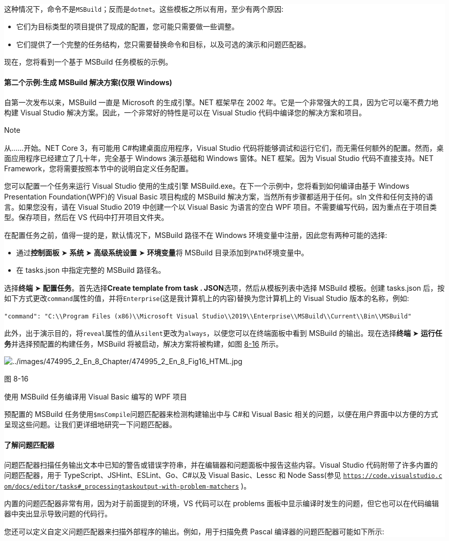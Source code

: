 这种情况下，命令不是`MSBuild`；反而是`dotnet`。这些模板之所以有用，至少有两个原因:

*   它们为目标类型的项目提供了现成的配置，您可能只需要做一些调整。

*   它们提供了一个完整的任务结构，您只需要替换命令和目标，以及可选的演示和问题匹配器。

现在，您将看到一个基于 MSBuild 任务模板的示例。

#### 第二个示例:生成 MSBuild 解决方案(仅限 Windows)

自第一次发布以来，MSBuild 一直是 Microsoft 的生成引擎。NET 框架早在 2002 年。它是一个非常强大的工具，因为它可以毫不费力地构建 Visual Studio 解决方案。因此，一个非常好的特性是可以在 Visual Studio 代码中编译您的解决方案和项目。

Note

从……开始。NET Core 3，有可能用 C#构建桌面应用程序，Visual Studio 代码将能够调试和运行它们，而无需任何额外的配置。然而，桌面应用程序已经建立了几十年，完全基于 Windows 演示基础和 Windows 窗体。NET 框架。因为 Visual Studio 代码不直接支持。NET Framework，您将需要按照本节中的说明自定义任务配置。

您可以配置一个任务来运行 Visual Studio 使用的生成引擎 MSBuild.exe。在下一个示例中，您将看到如何编译由基于 Windows Presentation Foundation(WPF)的 Visual Basic 项目构成的 MSBuild 解决方案，当然所有步骤都适用于任何。sln 文件和任何支持的语言。如果您没有，请在 Visual Studio 2019 中创建一个以 Visual Basic 为语言的空白 WPF 项目。不需要编写代码，因为重点在于项目类型。保存项目，然后在 VS 代码中打开项目文件夹。

在配置任务之前，值得一提的是，默认情况下，MSBuild 路径不在 Windows 环境变量中注册，因此您有两种可能的选择:

*   通过**控制面板** ➤ **系统** ➤ **高级系统设置** ➤ **环境变量**将 MSBuild 目录添加到`PATH`环境变量中。

*   在 tasks.json 中指定完整的 MSBuild 路径名。

选择**终端** ➤ **配置任务**。首先选择**Create template from task . JSON**选项，然后从模板列表中选择 MSBuild 模板。创建 tasks.json 后，按如下方式更改`command`属性的值，并将`Enterprise`(这是我计算机上的内容)替换为您计算机上的 Visual Studio 版本的名称，例如:

```
"command": "C:\\Program Files (x86)\\Microsoft Visual Studio\\2019\\Enterprise\\MSBuild\\Current\\Bin\\MSBuild"

```

此外，出于演示目的，将`reveal`属性的值从`silent`更改为`always`，以便您可以在终端面板中看到 MSBuild 的输出。现在选择**终端** ➤ **运行任务**并选择预配置的构建任务，MSBuild 将被启动，解决方案将被构建，如图 [8-16](#Fig16) 所示。

![../images/474995_2_En_8_Chapter/474995_2_En_8_Fig16_HTML.jpg](../images/474995_2_En_8_Chapter/474995_2_En_8_Fig16_HTML.jpg)

图 8-16

使用 MSBuild 任务编译用 Visual Basic 编写的 WPF 项目

预配置的 MSBuild 任务使用`$msCompile`问题匹配器来检测构建输出中与 C#和 Visual Basic 相关的问题，以便在用户界面中以方便的方式呈现这些问题。让我们更详细地研究一下问题匹配器。

#### 了解问题匹配器

问题匹配器扫描任务输出文本中已知的警告或错误字符串，并在编辑器和问题面板中报告这些内容。Visual Studio 代码附带了许多内置的问题匹配器，用于 TypeScript、JSHint、ESLint、Go、C#以及 Visual Basic、Lessc 和 Node Sass(参见 [`https://code.visualstudio.com/docs/editor/tasks#_processingtaskoutput-with-problem-matchers`](https://code.visualstudio.com/docs/editor/tasks%2523_processing%25C2%25ADtask%25C2%25ADoutput-with-problem-matchers) )。

内置的问题匹配器非常有用，因为对于前面提到的环境，VS 代码可以在 problems 面板中显示编译时发生的问题，但它也可以在代码编辑器中突出显示导致问题的代码行。

您还可以定义自定义问题匹配器来扫描外部程序的输出。例如，用于扫描免费 Pascal 编译器的问题匹配器可能如下所示:
